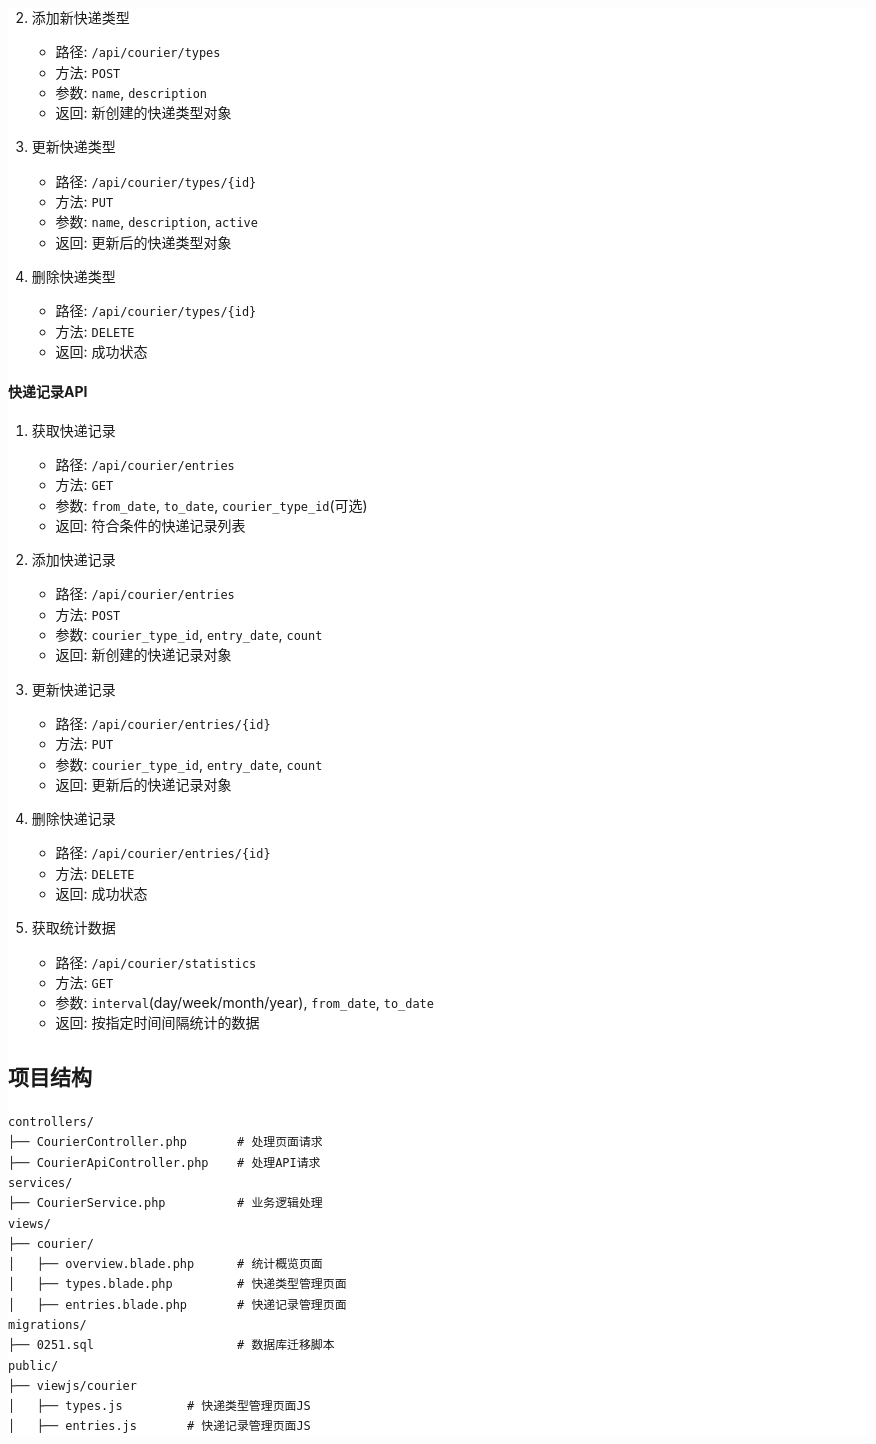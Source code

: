 2. 添加新快递类型
   - 路径: `/api/courier/types`
   - 方法: `POST`
   - 参数: `name`, `description`
   - 返回: 新创建的快递类型对象

3. 更新快递类型
   - 路径: `/api/courier/types/{id}`
   - 方法: `PUT`
   - 参数: `name`, `description`, `active`
   - 返回: 更新后的快递类型对象

4. 删除快递类型
   - 路径: `/api/courier/types/{id}`
   - 方法: `DELETE`
   - 返回: 成功状态

#### 快递记录API

1. 获取快递记录
   - 路径: `/api/courier/entries`
   - 方法: `GET`
   - 参数: `from_date`, `to_date`, `courier_type_id`(可选)
   - 返回: 符合条件的快递记录列表

2. 添加快递记录
   - 路径: `/api/courier/entries`
   - 方法: `POST`
   - 参数: `courier_type_id`, `entry_date`, `count`
   - 返回: 新创建的快递记录对象

3. 更新快递记录
   - 路径: `/api/courier/entries/{id}`
   - 方法: `PUT`
   - 参数: `courier_type_id`, `entry_date`, `count`
   - 返回: 更新后的快递记录对象

4. 删除快递记录
   - 路径: `/api/courier/entries/{id}`
   - 方法: `DELETE`
   - 返回: 成功状态

5. 获取统计数据
   - 路径: `/api/courier/statistics`
   - 方法: `GET`
   - 参数: `interval`(day/week/month/year), `from_date`, `to_date`
   - 返回: 按指定时间间隔统计的数据

## 项目结构

```
controllers/
├── CourierController.php       # 处理页面请求
├── CourierApiController.php    # 处理API请求
services/
├── CourierService.php          # 业务逻辑处理
views/
├── courier/
│   ├── overview.blade.php      # 统计概览页面
│   ├── types.blade.php         # 快递类型管理页面
│   ├── entries.blade.php       # 快递记录管理页面
migrations/
├── 0251.sql                    # 数据库迁移脚本
public/
├── viewjs/courier
│   ├── types.js         # 快递类型管理页面JS
│   ├── entries.js       # 快递记录管理页面JS
```